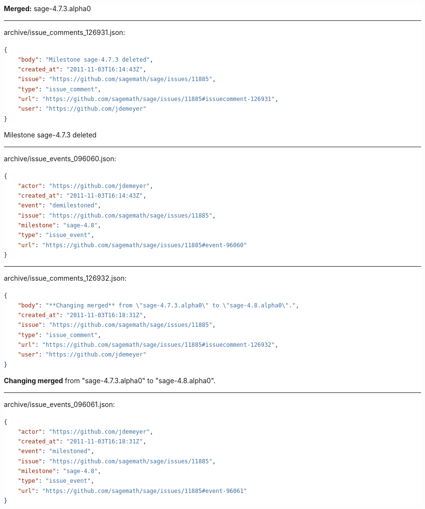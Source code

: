 **Merged:** sage-4.7.3.alpha0



---

archive/issue_comments_126931.json:
```json
{
    "body": "Milestone sage-4.7.3 deleted",
    "created_at": "2011-11-03T16:14:43Z",
    "issue": "https://github.com/sagemath/sage/issues/11885",
    "type": "issue_comment",
    "url": "https://github.com/sagemath/sage/issues/11885#issuecomment-126931",
    "user": "https://github.com/jdemeyer"
}
```

Milestone sage-4.7.3 deleted



---

archive/issue_events_096060.json:
```json
{
    "actor": "https://github.com/jdemeyer",
    "created_at": "2011-11-03T16:14:43Z",
    "event": "demilestoned",
    "issue": "https://github.com/sagemath/sage/issues/11885",
    "milestone": "sage-4.8",
    "type": "issue_event",
    "url": "https://github.com/sagemath/sage/issues/11885#event-96060"
}
```



---

archive/issue_comments_126932.json:
```json
{
    "body": "**Changing merged** from \"sage-4.7.3.alpha0\" to \"sage-4.8.alpha0\".",
    "created_at": "2011-11-03T16:18:31Z",
    "issue": "https://github.com/sagemath/sage/issues/11885",
    "type": "issue_comment",
    "url": "https://github.com/sagemath/sage/issues/11885#issuecomment-126932",
    "user": "https://github.com/jdemeyer"
}
```

**Changing merged** from "sage-4.7.3.alpha0" to "sage-4.8.alpha0".



---

archive/issue_events_096061.json:
```json
{
    "actor": "https://github.com/jdemeyer",
    "created_at": "2011-11-03T16:18:31Z",
    "event": "milestoned",
    "issue": "https://github.com/sagemath/sage/issues/11885",
    "milestone": "sage-4.8",
    "type": "issue_event",
    "url": "https://github.com/sagemath/sage/issues/11885#event-96061"
}
```
